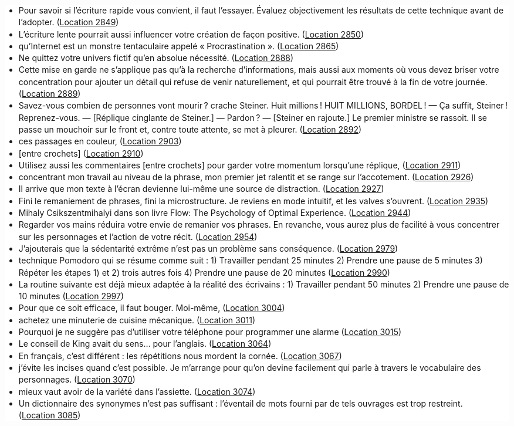 - Pour savoir si l’écriture rapide vous convient, il faut l’essayer. Évaluez objectivement les résultats de cette technique avant de l’adopter. ([Location 2849](https://readwise.io/to_kindle?action=open&asin=B07DKSFZB7&location=2849))
- L’écriture lente pourrait aussi influencer votre création de façon positive. ([Location 2850](https://readwise.io/to_kindle?action=open&asin=B07DKSFZB7&location=2850))
- qu’Internet est un monstre tentaculaire appelé « Procrastination ». ([Location 2865](https://readwise.io/to_kindle?action=open&asin=B07DKSFZB7&location=2865))
- Ne quittez votre univers fictif qu’en absolue nécessité. ([Location 2888](https://readwise.io/to_kindle?action=open&asin=B07DKSFZB7&location=2888))
- Cette mise en garde ne s’applique pas qu’à la recherche d’informations, mais aussi aux moments où vous devez briser votre concentration pour ajouter un détail qui refuse de venir naturellement, et qui pourrait être trouvé à la fin de votre journée. ([Location 2889](https://readwise.io/to_kindle?action=open&asin=B07DKSFZB7&location=2889))
- Savez-vous combien de personnes vont mourir ? crache Steiner. Huit millions ! HUIT MILLIONS, BORDEL ! — Ça suffit, Steiner ! Reprenez-vous. — [Réplique cinglante de Steiner.] — Pardon ? — [Steiner en rajoute.] Le premier ministre se rassoit. Il se passe un mouchoir sur le front et, contre toute attente, se met à pleurer. ([Location 2892](https://readwise.io/to_kindle?action=open&asin=B07DKSFZB7&location=2892))
- ces passages en couleur, ([Location 2903](https://readwise.io/to_kindle?action=open&asin=B07DKSFZB7&location=2903))
- [entre crochets] ([Location 2910](https://readwise.io/to_kindle?action=open&asin=B07DKSFZB7&location=2910))
- Utilisez aussi les commentaires [entre crochets] pour garder votre momentum lorsqu’une réplique, ([Location 2911](https://readwise.io/to_kindle?action=open&asin=B07DKSFZB7&location=2911))
- concentrant mon travail au niveau de la phrase, mon premier jet ralentit et se range sur l’accotement. ([Location 2926](https://readwise.io/to_kindle?action=open&asin=B07DKSFZB7&location=2926))
- Il arrive que mon texte à l’écran devienne lui-même une source de distraction. ([Location 2927](https://readwise.io/to_kindle?action=open&asin=B07DKSFZB7&location=2927))
- Fini le remaniement de phrases, fini la microstructure. Je reviens en mode intuitif, et les valves s’ouvrent. ([Location 2935](https://readwise.io/to_kindle?action=open&asin=B07DKSFZB7&location=2935))
- Mihaly Csikszentmihalyi dans son livre Flow: The Psychology of Optimal Experience. ([Location 2944](https://readwise.io/to_kindle?action=open&asin=B07DKSFZB7&location=2944))
- Regarder vos mains réduira votre envie de remanier vos phrases. En revanche, vous aurez plus de facilité à vous concentrer sur les personnages et l’action de votre récit. ([Location 2954](https://readwise.io/to_kindle?action=open&asin=B07DKSFZB7&location=2954))
- J’ajouterais que la sédentarité extrême n’est pas un problème sans conséquence. ([Location 2979](https://readwise.io/to_kindle?action=open&asin=B07DKSFZB7&location=2979))
- technique Pomodoro qui se résume comme suit : 1) Travailler pendant 25 minutes 2) Prendre une pause de 5 minutes 3) Répéter les étapes 1) et 2) trois autres fois 4) Prendre une pause de 20 minutes ([Location 2990](https://readwise.io/to_kindle?action=open&asin=B07DKSFZB7&location=2990))
- La routine suivante est déjà mieux adaptée à la réalité des écrivains : 1) Travailler pendant 50 minutes 2) Prendre une pause de 10 minutes ([Location 2997](https://readwise.io/to_kindle?action=open&asin=B07DKSFZB7&location=2997))
- Pour que ce soit efficace, il faut bouger. Moi-même, ([Location 3004](https://readwise.io/to_kindle?action=open&asin=B07DKSFZB7&location=3004))
- achetez une minuterie de cuisine mécanique. ([Location 3011](https://readwise.io/to_kindle?action=open&asin=B07DKSFZB7&location=3011))
- Pourquoi je ne suggère pas d’utiliser votre téléphone pour programmer une alarme ([Location 3015](https://readwise.io/to_kindle?action=open&asin=B07DKSFZB7&location=3015))
- Le conseil de King avait du sens… pour l’anglais. ([Location 3064](https://readwise.io/to_kindle?action=open&asin=B07DKSFZB7&location=3064))
- En français, c’est différent : les répétitions nous mordent la cornée. ([Location 3067](https://readwise.io/to_kindle?action=open&asin=B07DKSFZB7&location=3067))
- j’évite les incises quand c’est possible. Je m’arrange pour qu’on devine facilement qui parle à travers le vocabulaire des personnages. ([Location 3070](https://readwise.io/to_kindle?action=open&asin=B07DKSFZB7&location=3070))
- mieux vaut avoir de la variété dans l’assiette. ([Location 3074](https://readwise.io/to_kindle?action=open&asin=B07DKSFZB7&location=3074))
- Un dictionnaire des synonymes n’est pas suffisant : l’éventail de mots fourni par de tels ouvrages est trop restreint. ([Location 3085](https://readwise.io/to_kindle?action=open&asin=B07DKSFZB7&location=3085))